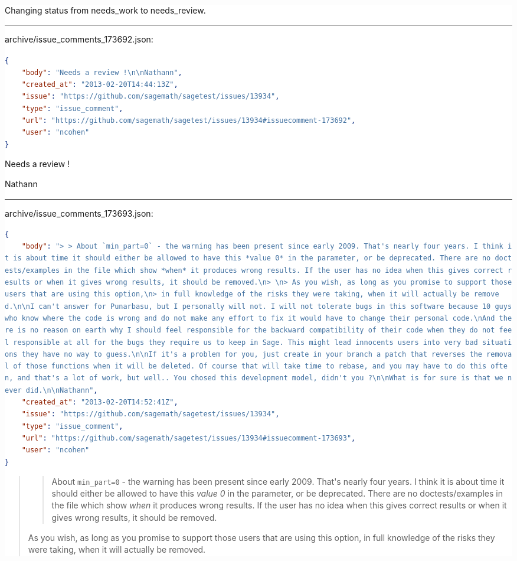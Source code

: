 Changing status from needs_work to needs_review.



---

archive/issue_comments_173692.json:
```json
{
    "body": "Needs a review !\n\nNathann",
    "created_at": "2013-02-20T14:44:13Z",
    "issue": "https://github.com/sagemath/sagetest/issues/13934",
    "type": "issue_comment",
    "url": "https://github.com/sagemath/sagetest/issues/13934#issuecomment-173692",
    "user": "ncohen"
}
```

Needs a review !

Nathann



---

archive/issue_comments_173693.json:
```json
{
    "body": "> > About `min_part=0` - the warning has been present since early 2009. That's nearly four years. I think it is about time it should either be allowed to have this *value 0* in the parameter, or be deprecated. There are no doctests/examples in the file which show *when* it produces wrong results. If the user has no idea when this gives correct results or when it gives wrong results, it should be removed.\n> \n> As you wish, as long as you promise to support those users that are using this option,\n> in full knowledge of the risks they were taking, when it will actually be removed.\n\nI can't answer for Punarbasu, but I personally will not. I will not tolerate bugs in this software because 10 guys who know where the code is wrong and do not make any effort to fix it would have to change their personal code.\nAnd there is no reason on earth why I should feel responsible for the backward compatibility of their code when they do not feel responsible at all for the bugs they require us to keep in Sage. This might lead innocents users into very bad situations they have no way to guess.\n\nIf it's a problem for you, just create in your branch a patch that reverses the removal of those functions when it will be deleted. Of course that will take time to rebase, and you may have to do this often, and that's a lot of work, but well.. You chosed this development model, didn't you ?\n\nWhat is for sure is that we never did.\n\nNathann",
    "created_at": "2013-02-20T14:52:41Z",
    "issue": "https://github.com/sagemath/sagetest/issues/13934",
    "type": "issue_comment",
    "url": "https://github.com/sagemath/sagetest/issues/13934#issuecomment-173693",
    "user": "ncohen"
}
```

> > About `min_part=0` - the warning has been present since early 2009. That's nearly four years. I think it is about time it should either be allowed to have this *value 0* in the parameter, or be deprecated. There are no doctests/examples in the file which show *when* it produces wrong results. If the user has no idea when this gives correct results or when it gives wrong results, it should be removed.
> 
> As you wish, as long as you promise to support those users that are using this option,
> in full knowledge of the risks they were taking, when it will actually be removed.
